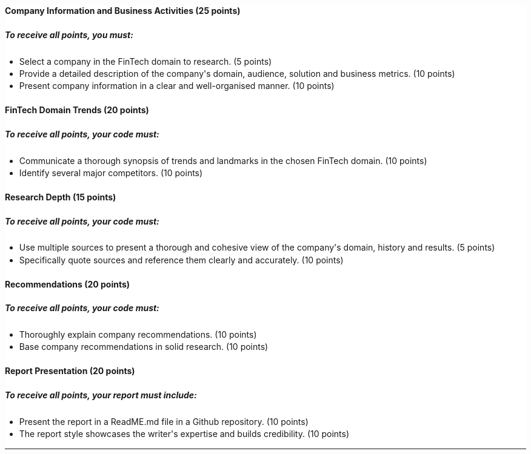 #### Company Information and Business Activities  (25 points)

##### To receive all points, you must:

* Select a company in the FinTech domain to research. (5 points)
* Provide a detailed description of the company's domain, audience, solution and business metrics. (10 points)
* Present company information in a clear and well-organised manner. (10 points)

#### FinTech Domain Trends (20 points)

##### To receive all points, your code must:

* Communicate a thorough synopsis of trends and landmarks in the chosen FinTech domain. (10 points)
* Identify several major competitors. (10 points)

#### Research Depth (15 points)

##### To receive all points, your code must:

* Use multiple sources to present a thorough and cohesive view of the company's domain, history and results. (5 points)
* Specifically quote sources and reference them clearly and accurately. (10 points)

#### Recommendations (20 points)

##### To receive all points, your code must:

* Thoroughly explain company recommendations. (10 points)
* Base company recommendations in solid research. (10 points)

#### Report Presentation (20 points)

##### To receive all points, your report must include:

* Present the report in a ReadME.md file in a Github repository. (10 points)
* The report style showcases the writer's expertise and builds credibility. (10 points)

- - -
